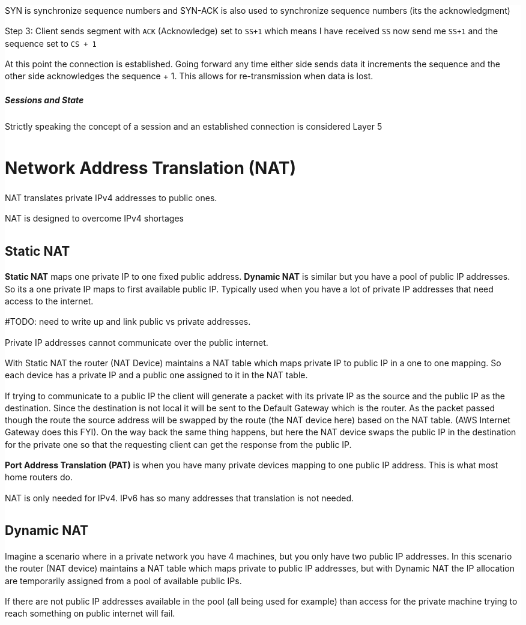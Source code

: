 SYN is synchronize sequence numbers and SYN-ACK is also used to synchronize sequence numbers (its the acknowledgment)

Step 3: Client sends segment with `ACK` (Acknowledge) set to `SS+1` which means I have received `SS` now send me `SS+1` and the sequence set to `CS + 1`

At this point the connection is established. Going forward any time either side sends data it increments the sequence and the other side acknowledges the sequence + 1. This allows for re-transmission when data is lost.

##### Sessions and State
Strictly speaking the concept of a session and an established connection is considered Layer 5

# Network Address Translation (NAT)

NAT translates private IPv4 addresses to public ones.

NAT is designed to overcome IPv4 shortages

## Static NAT
**Static NAT** maps one private IP to one fixed public address. **Dynamic NAT** is similar but you have a pool of public IP addresses. So its a one private IP maps to first available public IP. Typically used when you have a lot of private IP addresses that need access to the internet.

#TODO: need to write up and link public vs private addresses.

Private IP addresses cannot communicate over the public internet. 

With Static NAT the router (NAT Device) maintains a NAT table which maps private IP to public IP in a one to one mapping. So each device has a private IP and a public one assigned to it in the NAT table.

If trying to communicate to a public IP the client will generate a packet with its private IP as the source and the public IP as the destination. Since the destination is not local it will be sent to the Default Gateway which is the router. As the packet passed though the route the source address will be swapped by the route (the NAT device here) based on the NAT table.  (AWS Internet Gateway does this FYI). On the way back the same thing happens, but here the NAT device swaps the public IP in the destination for the private one so that the requesting client can get the response from the public IP.

**Port Address Translation (PAT)** is when you have many private devices mapping to one public IP address. This is what most home routers do.

NAT is only needed for IPv4. IPv6 has so many addresses that translation is not needed.

## Dynamic NAT

Imagine a scenario where in a private network you have 4 machines, but you only have two public IP addresses. In this scenario the router (NAT device) maintains a NAT table which maps private to public IP addresses, but with Dynamic NAT the IP allocation are temporarily assigned from a pool of available public IPs.

If there are not public IP addresses available in the pool (all being used for example) than access for the private machine trying to reach something on public internet will fail.
